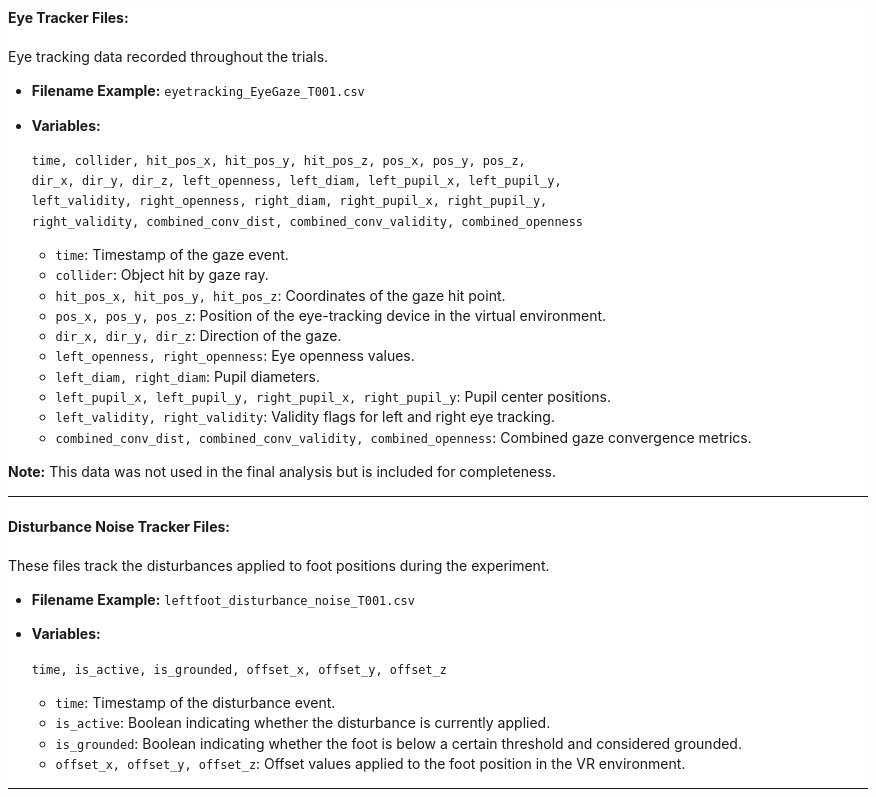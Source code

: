 
#### **Eye Tracker Files:**
Eye tracking data recorded throughout the trials.

- **Filename Example:** `eyetracking_EyeGaze_T001.csv`
- **Variables:**
  ```plaintext
  time, collider, hit_pos_x, hit_pos_y, hit_pos_z, pos_x, pos_y, pos_z, 
  dir_x, dir_y, dir_z, left_openness, left_diam, left_pupil_x, left_pupil_y, 
  left_validity, right_openness, right_diam, right_pupil_x, right_pupil_y, 
  right_validity, combined_conv_dist, combined_conv_validity, combined_openness
  ```

  - `time`: Timestamp of the gaze event.
  - `collider`: Object hit by gaze ray.
  - `hit_pos_x, hit_pos_y, hit_pos_z`: Coordinates of the gaze hit point.
  - `pos_x, pos_y, pos_z`: Position of the eye-tracking device in the virtual environment.
  - `dir_x, dir_y, dir_z`: Direction of the gaze.
  - `left_openness, right_openness`: Eye openness values.
  - `left_diam, right_diam`: Pupil diameters.
  - `left_pupil_x, left_pupil_y, right_pupil_x, right_pupil_y`: Pupil center positions.
  - `left_validity, right_validity`: Validity flags for left and right eye tracking.
  - `combined_conv_dist, combined_conv_validity, combined_openness`: Combined gaze convergence metrics.

**Note:** This data was not used in the final analysis but is included for completeness.

---

#### **Disturbance Noise Tracker Files:**
These files track the disturbances applied to foot positions during the experiment.

- **Filename Example:** `leftfoot_disturbance_noise_T001.csv`
- **Variables:**
  ```plaintext
  time, is_active, is_grounded, offset_x, offset_y, offset_z
  ```

  - `time`: Timestamp of the disturbance event.
  - `is_active`: Boolean indicating whether the disturbance is currently applied.
  - `is_grounded`: Boolean indicating whether the foot is below a certain threshold and considered grounded.
  - `offset_x, offset_y, offset_z`: Offset values applied to the foot position in the VR environment.

---